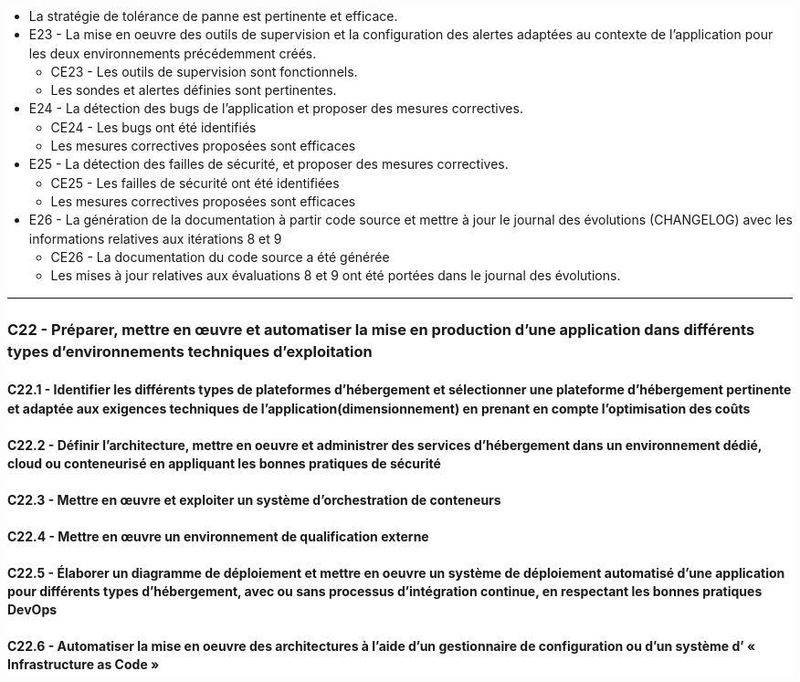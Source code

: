   - La stratégie de tolérance de panne
    est pertinente et efficace.
- E23 - La mise en oeuvre des outils de
  supervision et la configuration des
  alertes adaptées au contexte de
  l’application pour les deux
  environnements précédemment créés.
  - CE23 - Les outils de supervision sont
    fonctionnels.
  - Les sondes et alertes définies sont
    pertinentes.
- E24 - La détection des bugs de
  l’application et proposer des mesures
  correctives.
  - CE24 - Les bugs ont été identifiés
  - Les mesures correctives proposées
    sont efficaces
- E25 - La détection des failles de
  sécurité, et proposer des mesures
  correctives.
  - CE25 - Les failles de sécurité ont été
    identifiées
  - Les mesures correctives proposées
    sont efficaces
- E26 - La génération de la
  documentation à partir code source et
  mettre à jour le journal des évolutions
  (CHANGELOG) avec les informations
  relatives aux itérations 8 et 9
  - CE26 - La documentation du code
    source a été générée
  - Les mises à jour relatives aux
    évaluations 8 et 9 ont été portées
    dans le journal des évolutions.
---
### C22 - Préparer, mettre en œuvre et automatiser la mise en production d’une application dans différents types d’environnements techniques d’exploitation
#### C22.1 - Identifier les différents types de plateformes d’hébergement et sélectionner une plateforme d’hébergement pertinente et adaptée aux exigences techniques de l’application(dimensionnement) en prenant en compte l’optimisation des coûts
#### C22.2 - Définir l’architecture, mettre en oeuvre et administrer des services d’hébergement dans un environnement dédié, cloud ou conteneurisé en appliquant les bonnes pratiques de sécurité
#### C22.3 - Mettre en œuvre et exploiter un système d’orchestration de conteneurs
#### C22.4 - Mettre en œuvre un environnement de qualification externe
#### C22.5 - Élaborer un diagramme de déploiement et mettre en oeuvre un système de déploiement automatisé d’une application pour différents types d’hébergement, avec ou sans processus d’intégration continue, en respectant les bonnes pratiques DevOps
#### C22.6 - Automatiser la mise en oeuvre des architectures à l’aide d’un gestionnaire de configuration ou d’un système d’ « Infrastructure as Code »